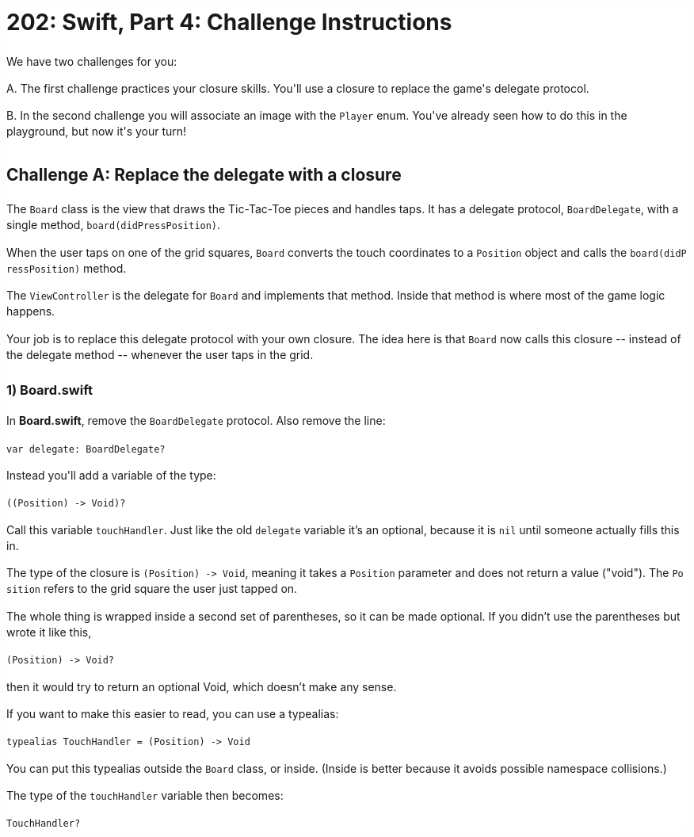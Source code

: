 # 202: Swift, Part 4: Challenge Instructions

We have two challenges for you:

A. The first challenge practices your closure skills. You'll use a closure to replace the game's delegate protocol.

B. In the second challenge you will associate an image with the `Player` enum. You've already seen how to do this in the playground, but now it's your turn!

## Challenge A: Replace the delegate with a closure

The `Board` class is the view that draws the Tic-Tac-Toe pieces and handles taps. It has a delegate protocol, `BoardDelegate`, with a single method, `board(didPressPosition)`.

When the user taps on one of the grid squares, `Board` converts the touch coordinates to a `Position` object and calls the `board(didPressPosition)` method.

The `ViewController` is the delegate for `Board` and implements that method. Inside that method is where most of the game logic happens.

Your job is to replace this delegate protocol with your own closure. The idea here is that `Board` now calls this closure -- instead of the delegate method -- whenever the user taps in the grid.

### 1) Board.swift

In **Board.swift**, remove the `BoardDelegate` protocol. Also remove the line:

	var delegate: BoardDelegate?

Instead you'll add a variable of the type:

	((Position) -> Void)?

Call this variable `touchHandler`. Just like the old `delegate` variable it’s an optional, because it is `nil` until someone actually fills this in.

The type of the closure is `(Position) -> Void`, meaning it takes a `Position` parameter and does not return a value ("void"). The `Position` refers to the grid square the user just tapped on.

The whole thing is wrapped inside a second set of parentheses, so it can be made optional. If you didn’t use the parentheses but wrote it like this,

	(Position) -> Void?

then it would try to return an optional Void, which doesn’t make any sense.

If you want to make this easier to read, you can use a typealias:

	typealias TouchHandler = (Position) -> Void

You can put this typealias outside the `Board` class, or inside. (Inside is better because it avoids possible namespace collisions.)

The type of the `touchHandler` variable then becomes:

	TouchHandler?
